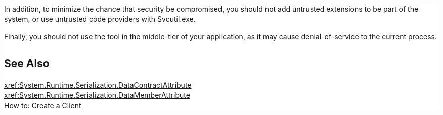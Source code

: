  In addition, to minimize the chance that security be compromised, you should not add untrusted extensions to be part of the system, or use untrusted code providers with Svcutil.exe.  
  
 Finally, you should not use the tool in the middle-tier of your application, as it may cause denial-of-service to the current process.  
  
## See Also  
 <xref:System.Runtime.Serialization.DataContractAttribute>  
 <xref:System.Runtime.Serialization.DataMemberAttribute>  
 [How to: Create a Client](../../../docs/framework/wcf/how-to-create-a-wcf-client.md)
